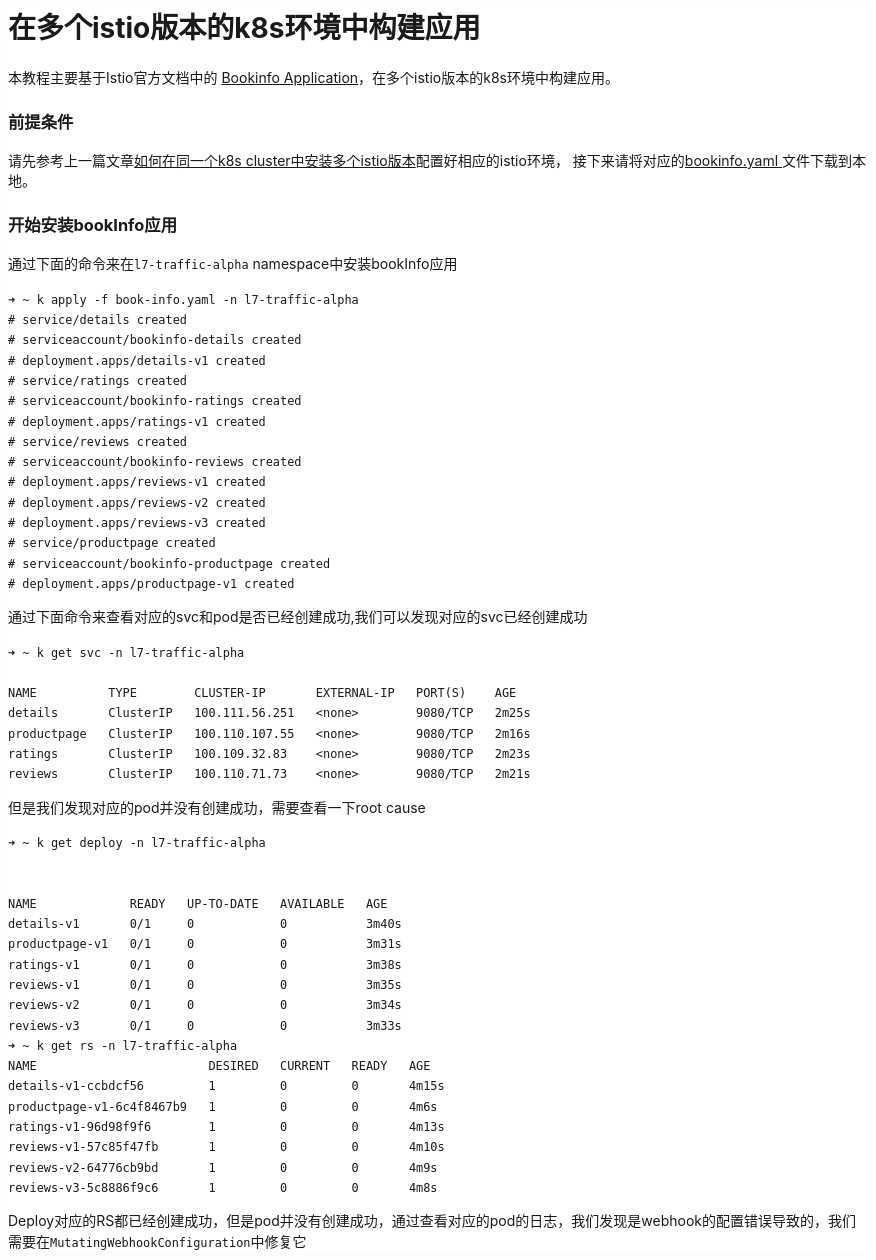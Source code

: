 # 在多个istio版本的k8s环境中构建应用
本教程主要基于Istio官方文档中的 [Bookinfo Application](https://istio.io/latest/docs/examples/bookinfo/)，在多个istio版本的k8s环境中构建应用。

### 前提条件
请先参考上一篇文章[如何在同一个k8s cluster中安装多个istio版本](https://github.com/haitwang-cloud/blog/blob/main/NetWork/how-to-install-multi-istio-control-plane.md)配置好相应的istio环境，
接下来请将对应的[bookinfo.yaml
](https://github.com/istio/istio/blob/master/samples/bookinfo/platform/kube/bookinfo.yaml)文件下载到本地。

### 开始安装bookInfo应用
通过下面的命令来在`l7-traffic-alpha` namespace中安装bookInfo应用
```shell
➜ ~ k apply -f book-info.yaml -n l7-traffic-alpha
# service/details created
# serviceaccount/bookinfo-details created
# deployment.apps/details-v1 created
# service/ratings created
# serviceaccount/bookinfo-ratings created
# deployment.apps/ratings-v1 created
# service/reviews created
# serviceaccount/bookinfo-reviews created
# deployment.apps/reviews-v1 created
# deployment.apps/reviews-v2 created
# deployment.apps/reviews-v3 created
# service/productpage created
# serviceaccount/bookinfo-productpage created
# deployment.apps/productpage-v1 created
```
通过下面命令来查看对应的svc和pod是否已经创建成功,我们可以发现对应的svc已经创建成功
```shell
➜ ~ k get svc -n l7-traffic-alpha

NAME          TYPE        CLUSTER-IP       EXTERNAL-IP   PORT(S)    AGE
details       ClusterIP   100.111.56.251   <none>        9080/TCP   2m25s
productpage   ClusterIP   100.110.107.55   <none>        9080/TCP   2m16s
ratings       ClusterIP   100.109.32.83    <none>        9080/TCP   2m23s
reviews       ClusterIP   100.110.71.73    <none>        9080/TCP   2m21s
```
但是我们发现对应的pod并没有创建成功，需要查看一下root cause
```shell
➜ ~ k get deploy -n l7-traffic-alpha


NAME             READY   UP-TO-DATE   AVAILABLE   AGE
details-v1       0/1     0            0           3m40s
productpage-v1   0/1     0            0           3m31s
ratings-v1       0/1     0            0           3m38s
reviews-v1       0/1     0            0           3m35s
reviews-v2       0/1     0            0           3m34s
reviews-v3       0/1     0            0           3m33s
➜ ~ k get rs -n l7-traffic-alpha
NAME                        DESIRED   CURRENT   READY   AGE
details-v1-ccbdcf56         1         0         0       4m15s
productpage-v1-6c4f8467b9   1         0         0       4m6s
ratings-v1-96d98f9f6        1         0         0       4m13s
reviews-v1-57c85f47fb       1         0         0       4m10s
reviews-v2-64776cb9bd       1         0         0       4m9s
reviews-v3-5c8886f9c6       1         0         0       4m8s
```
Deploy对应的RS都已经创建成功，但是pod并没有创建成功，通过查看对应的pod的日志，我们发现是webhook的配置错误导致的，我们需要在`MutatingWebhookConfiguration`中修复它
```shell
```